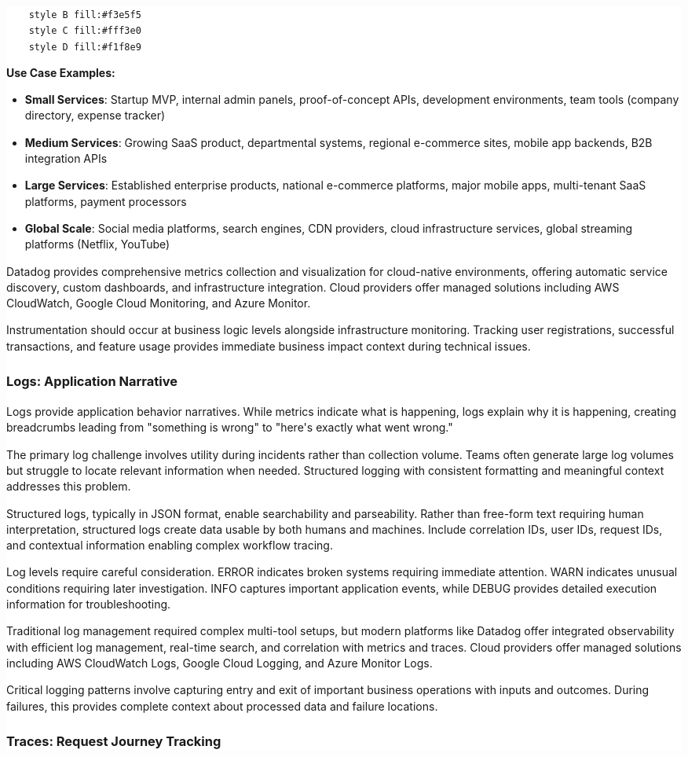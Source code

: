 ```mermaid
    style B fill:#f3e5f5
    style C fill:#fff3e0
    style D fill:#f1f8e9
```

**Use Case Examples:**

- **Small Services**: Startup MVP, internal admin panels, proof-of-concept APIs, development environments, team tools (company directory, expense tracker)

- **Medium Services**: Growing SaaS product, departmental systems, regional e-commerce sites, mobile app backends, B2B integration APIs  

- **Large Services**: Established enterprise products, national e-commerce platforms, major mobile apps, multi-tenant SaaS platforms, payment processors

- **Global Scale**: Social media platforms, search engines, CDN providers, cloud infrastructure services, global streaming platforms (Netflix, YouTube)

Datadog provides comprehensive metrics collection and visualization for cloud-native environments, offering automatic service discovery, custom dashboards, and infrastructure integration. Cloud providers offer managed solutions including AWS CloudWatch, Google Cloud Monitoring, and Azure Monitor.

Instrumentation should occur at business logic levels alongside infrastructure monitoring. Tracking user registrations, successful transactions, and feature usage provides immediate business impact context during technical issues.

### Logs: Application Narrative

Logs provide application behavior narratives. While metrics indicate what is happening, logs explain why it is happening, creating breadcrumbs leading from "something is wrong" to "here's exactly what went wrong."

The primary log challenge involves utility during incidents rather than collection volume. Teams often generate large log volumes but struggle to locate relevant information when needed. Structured logging with consistent formatting and meaningful context addresses this problem.

Structured logs, typically in JSON format, enable searchability and parseability. Rather than free-form text requiring human interpretation, structured logs create data usable by both humans and machines. Include correlation IDs, user IDs, request IDs, and contextual information enabling complex workflow tracing.

Log levels require careful consideration. ERROR indicates broken systems requiring immediate attention. WARN indicates unusual conditions requiring later investigation. INFO captures important application events, while DEBUG provides detailed execution information for troubleshooting.

Traditional log management required complex multi-tool setups, but modern platforms like Datadog offer integrated observability with efficient log management, real-time search, and correlation with metrics and traces. Cloud providers offer managed solutions including AWS CloudWatch Logs, Google Cloud Logging, and Azure Monitor Logs.

Critical logging patterns involve capturing entry and exit of important business operations with inputs and outcomes. During failures, this provides complete context about processed data and failure locations.

### Traces: Request Journey Tracking
